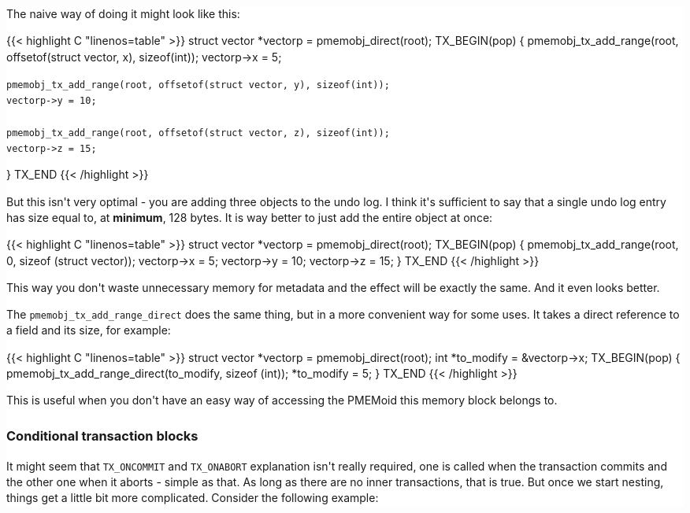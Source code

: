The naive way of doing it might look like this:

{{< highlight C "linenos=table" >}}
struct vector \*vectorp = pmemobj_direct(root);
TX_BEGIN(pop) {
pmemobj_tx_add_range(root, offsetof(struct vector, x), sizeof(int));
vectorp->x = 5;

    pmemobj_tx_add_range(root, offsetof(struct vector, y), sizeof(int));
    vectorp->y = 10;

    pmemobj_tx_add_range(root, offsetof(struct vector, z), sizeof(int));
    vectorp->z = 15;

} TX_END
{{< /highlight >}}

But this isn't very optimal - you are adding three objects to the undo log. I think it's sufficient to say that a single undo log entry has size equal to, at **minimum**, 128 bytes. It is way better to just add the entire object at once:

{{< highlight C "linenos=table" >}}
struct vector \*vectorp = pmemobj_direct(root);
TX_BEGIN(pop) {
pmemobj_tx_add_range(root, 0, sizeof (struct vector));
vectorp->x = 5;
vectorp->y = 10;
vectorp->z = 15;
} TX_END
{{< /highlight >}}

This way you don't waste unnecessary memory for metadata and the effect will be exactly the same. And it even looks better.

The `pmemobj_tx_add_range_direct` does the same thing, but in a more convenient way for some uses. It takes a direct reference to a field and its size, for example:

{{< highlight C "linenos=table" >}}
struct vector *vectorp = pmemobj_direct(root);
int *to_modify = &vectorp->x;
TX_BEGIN(pop) {
pmemobj_tx_add_range_direct(to_modify, sizeof (int));
\*to_modify = 5;
} TX_END
{{< /highlight >}}

This is useful when you don't have an easy way of accessing the PMEMoid this memory block belongs to.

### Conditional transaction blocks

It might seem that `TX_ONCOMMIT` and `TX_ONABORT` explanation isn't really required, one is called when the transaction commits and the other one when it aborts - simple as that. As long as there are no inner transactions, that is true. But once we start nesting, things get a little bit more complicated. Consider the following example:
